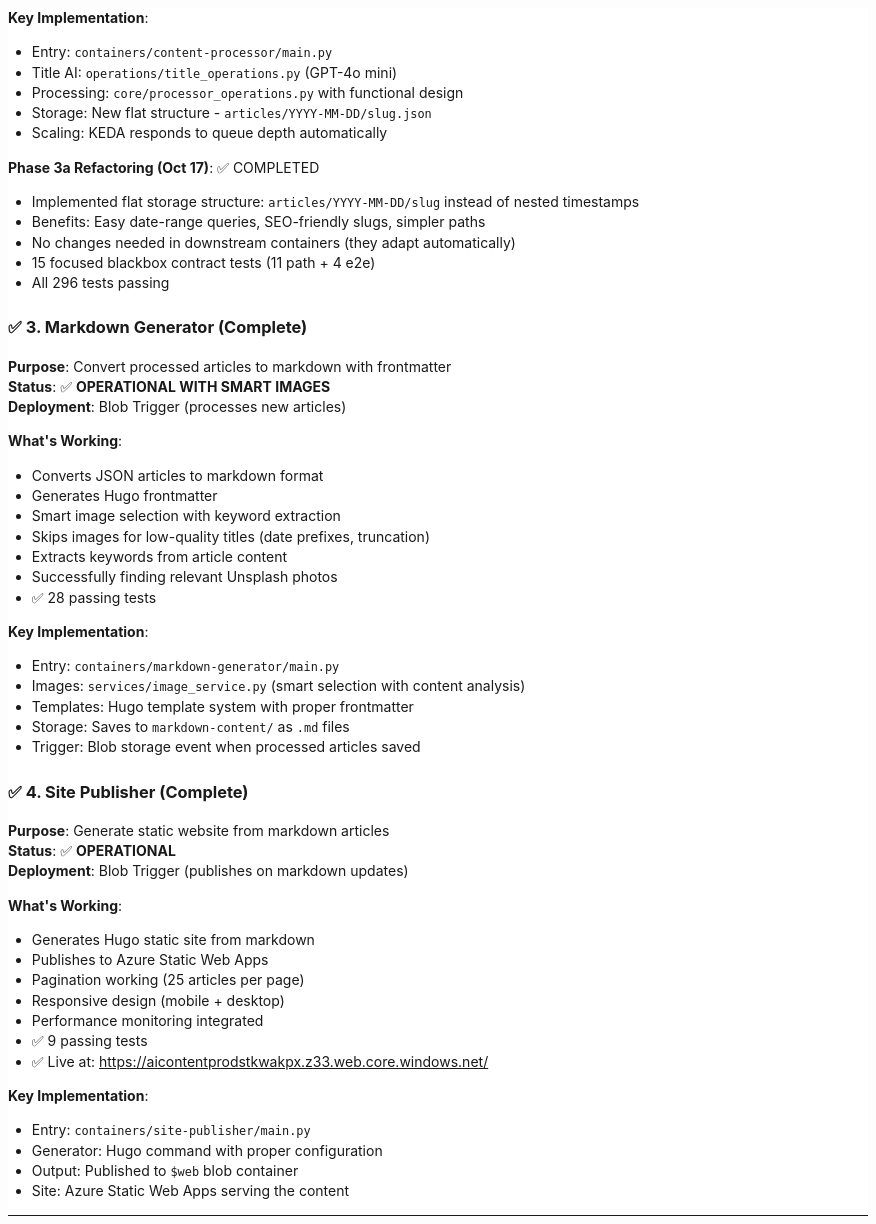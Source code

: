 **Key Implementation**:
- Entry: `containers/content-processor/main.py`
- Title AI: `operations/title_operations.py` (GPT-4o mini)
- Processing: `core/processor_operations.py` with functional design
- Storage: New flat structure - `articles/YYYY-MM-DD/slug.json`
- Scaling: KEDA responds to queue depth automatically

**Phase 3a Refactoring (Oct 17)**: ✅ COMPLETED
- Implemented flat storage structure: `articles/YYYY-MM-DD/slug` instead of nested timestamps
- Benefits: Easy date-range queries, SEO-friendly slugs, simpler paths
- No changes needed in downstream containers (they adapt automatically)
- 15 focused blackbox contract tests (11 path + 4 e2e)
- All 296 tests passing

### ✅ 3. Markdown Generator (Complete)
**Purpose**: Convert processed articles to markdown with frontmatter  
**Status**: ✅ **OPERATIONAL WITH SMART IMAGES**  
**Deployment**: Blob Trigger (processes new articles)

**What's Working**:
- Converts JSON articles to markdown format
- Generates Hugo frontmatter
- Smart image selection with keyword extraction
- Skips images for low-quality titles (date prefixes, truncation)
- Extracts keywords from article content
- Successfully finding relevant Unsplash photos
- ✅ 28 passing tests

**Key Implementation**:
- Entry: `containers/markdown-generator/main.py`
- Images: `services/image_service.py` (smart selection with content analysis)
- Templates: Hugo template system with proper frontmatter
- Storage: Saves to `markdown-content/` as `.md` files
- Trigger: Blob storage event when processed articles saved

### ✅ 4. Site Publisher (Complete)
**Purpose**: Generate static website from markdown articles  
**Status**: ✅ **OPERATIONAL**  
**Deployment**: Blob Trigger (publishes on markdown updates)

**What's Working**:
- Generates Hugo static site from markdown
- Publishes to Azure Static Web Apps
- Pagination working (25 articles per page)
- Responsive design (mobile + desktop)
- Performance monitoring integrated
- ✅ 9 passing tests
- ✅ Live at: https://aicontentprodstkwakpx.z33.web.core.windows.net/

**Key Implementation**:
- Entry: `containers/site-publisher/main.py`
- Generator: Hugo command with proper configuration
- Output: Published to `$web` blob container
- Site: Azure Static Web Apps serving the content

---